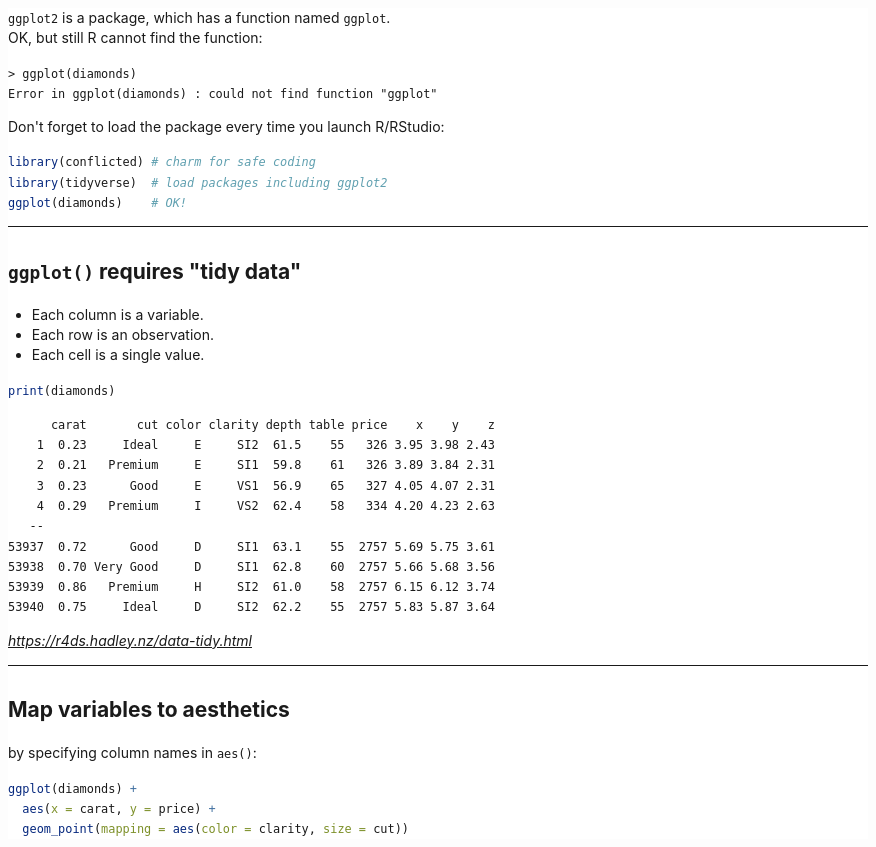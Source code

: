 `ggplot2` is a package, which has a function named `ggplot`.<br>
OK, but still R cannot find the function:
```
> ggplot(diamonds)
Error in ggplot(diamonds) : could not find function "ggplot"
```

Don't forget to load the package every time you launch R/RStudio:
```r
library(conflicted) # charm for safe coding
library(tidyverse)  # load packages including ggplot2
ggplot(diamonds)    # OK!
```


---
## `ggplot()` requires "tidy data"

- Each column is a variable.
- Each row is an observation.
- Each cell is a single value.


```r
print(diamonds)
```

```
      carat       cut color clarity depth table price    x    y    z
    1  0.23     Ideal     E     SI2  61.5    55   326 3.95 3.98 2.43
    2  0.21   Premium     E     SI1  59.8    61   326 3.89 3.84 2.31
    3  0.23      Good     E     VS1  56.9    65   327 4.05 4.07 2.31
    4  0.29   Premium     I     VS2  62.4    58   334 4.20 4.23 2.63
   --                                                               
53937  0.72      Good     D     SI1  63.1    55  2757 5.69 5.75 3.61
53938  0.70 Very Good     D     SI1  62.8    60  2757 5.66 5.68 3.56
53939  0.86   Premium     H     SI2  61.0    58  2757 6.15 6.12 3.74
53940  0.75     Ideal     D     SI2  62.2    55  2757 5.83 5.87 3.64
```

<cite>
<a class="url" href="https://r4ds.hadley.nz/data-tidy.html">https://r4ds.hadley.nz/data-tidy.html</a>
</cite>


---
## Map variables to aesthetics

by specifying column names in `aes()`:


```r
ggplot(diamonds) +
  aes(x = carat, y = price) +
  geom_point(mapping = aes(color = clarity, size = cut))
```
